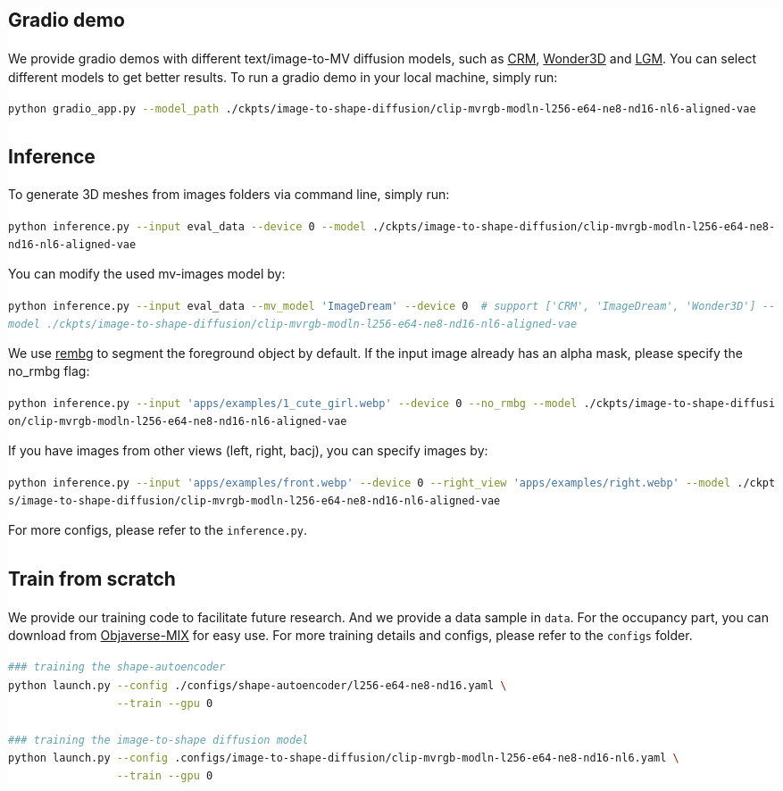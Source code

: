 ## Gradio demo
We provide gradio demos with different text/image-to-MV diffusion models, such as [CRM](https://github.com/thu-ml/CRM), [Wonder3D](https://github.com/xxlong0/Wonder3D/) and [LGM](https://github.com/3DTopia/LGM). You can select different models to get better results. To run a gradio demo in your local machine, simply run:

```bash
python gradio_app.py --model_path ./ckpts/image-to-shape-diffusion/clip-mvrgb-modln-l256-e64-ne8-nd16-nl6-aligned-vae
```

## Inference
To generate 3D meshes from images folders via command line, simply run:
```bash
python inference.py --input eval_data --device 0 --model ./ckpts/image-to-shape-diffusion/clip-mvrgb-modln-l256-e64-ne8-nd16-nl6-aligned-vae
```

You can modify the used mv-images model by:
```bash
python inference.py --input eval_data --mv_model 'ImageDream' --device 0  # support ['CRM', 'ImageDream', 'Wonder3D'] --model ./ckpts/image-to-shape-diffusion/clip-mvrgb-modln-l256-e64-ne8-nd16-nl6-aligned-vae
```

We use [rembg](https://github.com/danielgatis/rembg) to segment the foreground object by default. If the input image already has an alpha mask, please specify the no_rmbg flag:
```bash
python inference.py --input 'apps/examples/1_cute_girl.webp' --device 0 --no_rmbg --model ./ckpts/image-to-shape-diffusion/clip-mvrgb-modln-l256-e64-ne8-nd16-nl6-aligned-vae
```

If you have images from other views (left, right, bacj), you can specify images by:
```bash
python inference.py --input 'apps/examples/front.webp' --device 0 --right_view 'apps/examples/right.webp' --model ./ckpts/image-to-shape-diffusion/clip-mvrgb-modln-l256-e64-ne8-nd16-nl6-aligned-vae
```

For more configs, please refer to the `inference.py`.

## Train from scratch
We provide our training code to facilitate future research. And we provide a data sample in `data`.
For the occupancy part, you can download from [Objaverse-MIX](https://huggingface.co/datasets/BAAI/Objaverse-MIX/tree/main) for easy use.
For more training details and configs, please refer to the `configs` folder.

```bash
### training the shape-autoencoder
python launch.py --config ./configs/shape-autoencoder/l256-e64-ne8-nd16.yaml \
                 --train --gpu 0

### training the image-to-shape diffusion model
python launch.py --config .configs/image-to-shape-diffusion/clip-mvrgb-modln-l256-e64-ne8-nd16-nl6.yaml \
                 --train --gpu 0

```

